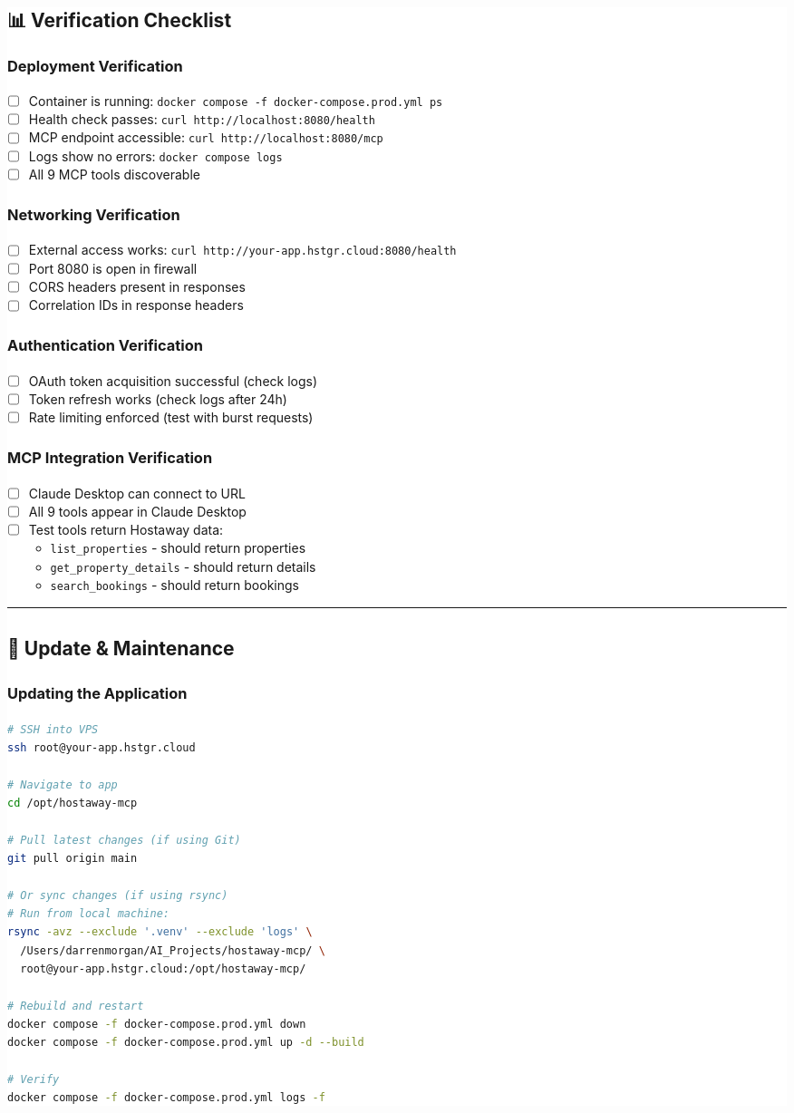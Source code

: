 
## 📊 Verification Checklist

### Deployment Verification
- [ ] Container is running: `docker compose -f docker-compose.prod.yml ps`
- [ ] Health check passes: `curl http://localhost:8080/health`
- [ ] MCP endpoint accessible: `curl http://localhost:8080/mcp`
- [ ] Logs show no errors: `docker compose logs`
- [ ] All 9 MCP tools discoverable

### Networking Verification
- [ ] External access works: `curl http://your-app.hstgr.cloud:8080/health`
- [ ] Port 8080 is open in firewall
- [ ] CORS headers present in responses
- [ ] Correlation IDs in response headers

### Authentication Verification
- [ ] OAuth token acquisition successful (check logs)
- [ ] Token refresh works (check logs after 24h)
- [ ] Rate limiting enforced (test with burst requests)

### MCP Integration Verification
- [ ] Claude Desktop can connect to URL
- [ ] All 9 tools appear in Claude Desktop
- [ ] Test tools return Hostaway data:
  - `list_properties` - should return properties
  - `get_property_details` - should return details
  - `search_bookings` - should return bookings

---

## 🔄 Update & Maintenance

### Updating the Application

```bash
# SSH into VPS
ssh root@your-app.hstgr.cloud

# Navigate to app
cd /opt/hostaway-mcp

# Pull latest changes (if using Git)
git pull origin main

# Or sync changes (if using rsync)
# Run from local machine:
rsync -avz --exclude '.venv' --exclude 'logs' \
  /Users/darrenmorgan/AI_Projects/hostaway-mcp/ \
  root@your-app.hstgr.cloud:/opt/hostaway-mcp/

# Rebuild and restart
docker compose -f docker-compose.prod.yml down
docker compose -f docker-compose.prod.yml up -d --build

# Verify
docker compose -f docker-compose.prod.yml logs -f
```
